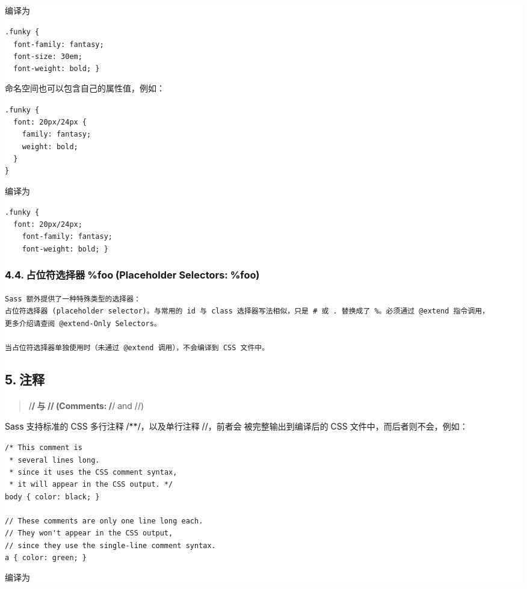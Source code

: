 编译为

```
.funky {
  font-family: fantasy;
  font-size: 30em;
  font-weight: bold; }
```

命名空间也可以包含自己的属性值，例如：

```
.funky {
  font: 20px/24px {
    family: fantasy;
    weight: bold;
  }
}
```

编译为

```
.funky {
  font: 20px/24px;
    font-family: fantasy;
    font-weight: bold; }
```

### 4.4. 占位符选择器 %foo (Placeholder Selectors: %foo)

    Sass 额外提供了一种特殊类型的选择器：
    占位符选择器 (placeholder selector)。与常用的 id 与 class 选择器写法相似，只是 # 或 . 替换成了 %。必须通过 @extend 指令调用，
    更多介绍请查阅 @extend-Only Selectors。
    
    当占位符选择器单独使用时（未通过 @extend 调用），不会编译到 CSS 文件中。

## 5. 注释

> /**/ 与 // (Comments: /**/ and //)

Sass 支持标准的 CSS 多行注释 /**/，以及单行注释 //，前者会 被完整输出到编译后的 CSS 文件中，而后者则不会，例如：

```
/* This comment is
 * several lines long.
 * since it uses the CSS comment syntax,
 * it will appear in the CSS output. */
body { color: black; }

// These comments are only one line long each.
// They won't appear in the CSS output,
// since they use the single-line comment syntax.
a { color: green; }
```

编译为
